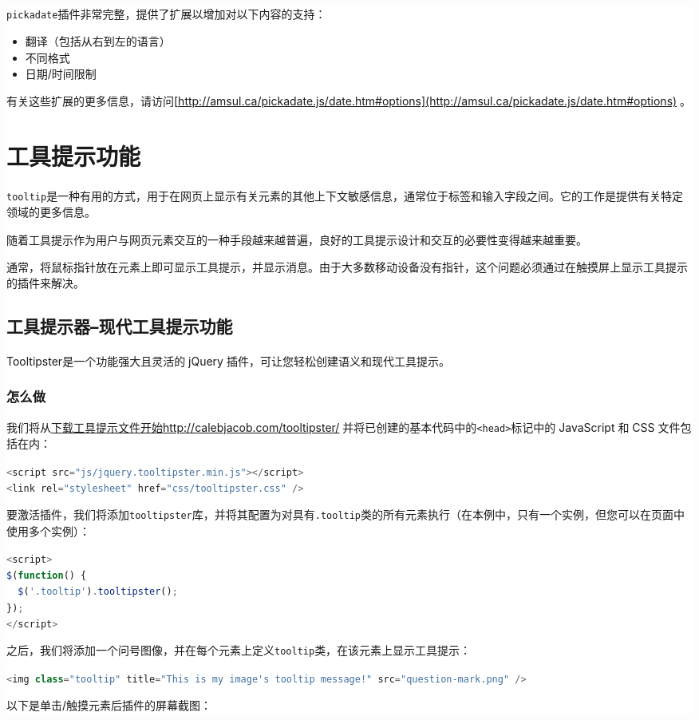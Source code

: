 `pickadate`插件非常完整，提供了扩展以增加对以下内容的支持：

*   翻译（包括从右到左的语言）
*   不同格式
*   日期/时间限制

有关这些扩展的更多信息，请访问[http://amsul.ca/pickadate.js/date.htm#options](http://amsul.ca/pickadate.js/date.htm#options) 。

# 工具提示功能

`tooltip`是一种有用的方式，用于在网页上显示有关元素的其他上下文敏感信息，通常位于标签和输入字段之间。它的工作是提供有关特定领域的更多信息。

随着工具提示作为用户与网页元素交互的一种手段越来越普遍，良好的工具提示设计和交互的必要性变得越来越重要。

通常，将鼠标指针放在元素上即可显示工具提示，并显示消息。由于大多数移动设备没有指针，这个问题必须通过在触摸屏上显示工具提示的插件来解决。

## 工具提示器–现代工具提示功能

Tooltipster是一个功能强大且灵活的 jQuery 插件，可让您轻松创建语义和现代工具提示。

### 怎么做

我们将从[下载工具提示文件开始http://calebjacob.com/tooltipster/](http://calebjacob.com/tooltipster/) 并将已创建的基本代码中的`<head>`标记中的 JavaScript 和 CSS 文件包括在内：

```js
<script src="js/jquery.tooltipster.min.js"></script>
<link rel="stylesheet" href="css/tooltipster.css" />
```

要激活插件，我们将添加`tooltipster`库，并将其配置为对具有`.tooltip`类的所有元素执行（在本例中，只有一个实例，但您可以在页面中使用多个实例）：

```js
<script>
$(function() {
  $('.tooltip').tooltipster();
});
</script>
```

之后，我们将添加一个问号图像，并在每个元素上定义`tooltip`类，在该元素上显示工具提示：

```js
<img class="tooltip" title="This is my image's tooltip message!" src="question-mark.png" />
```

以下是单击/触摸元素后插件的屏幕截图：
